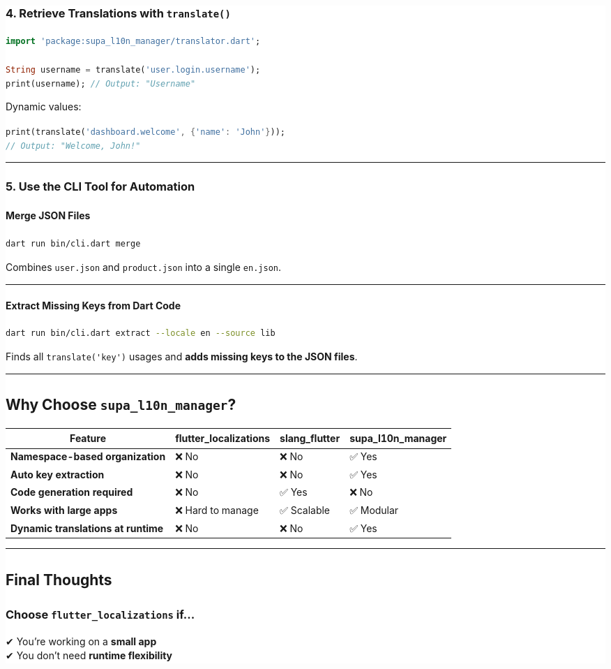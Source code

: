 
### **4. Retrieve Translations with `translate()`**
```dart
import 'package:supa_l10n_manager/translator.dart';

String username = translate('user.login.username');
print(username); // Output: "Username"
```

Dynamic values:
```dart
print(translate('dashboard.welcome', {'name': 'John'}));
// Output: "Welcome, John!"
```

---

### **5. Use the CLI Tool for Automation**
#### **Merge JSON Files**
```bash
dart run bin/cli.dart merge
```
Combines `user.json` and `product.json` into a single `en.json`.

---

#### **Extract Missing Keys from Dart Code**
```bash
dart run bin/cli.dart extract --locale en --source lib
```
Finds all `translate('key')` usages and **adds missing keys to the JSON files**.

---

## **Why Choose `supa_l10n_manager`?**
| Feature                             | flutter_localizations | slang_flutter | supa_l10n_manager |
| ----------------------------------- | --------------------- | ------------- | ----------------- |
| **Namespace-based organization**    | ❌ No                  | ❌ No          | ✅ Yes             |
| **Auto key extraction**             | ❌ No                  | ❌ No          | ✅ Yes             |
| **Code generation required**        | ❌ No                  | ✅ Yes         | ❌ No              |
| **Works with large apps**           | ❌ Hard to manage      | ✅ Scalable    | ✅ Modular         |
| **Dynamic translations at runtime** | ❌ No                  | ❌ No          | ✅ Yes             |

---

## **Final Thoughts**

### **Choose `flutter_localizations` if...**
✔ You’re working on a **small app**  
✔ You don’t need **runtime flexibility**  
